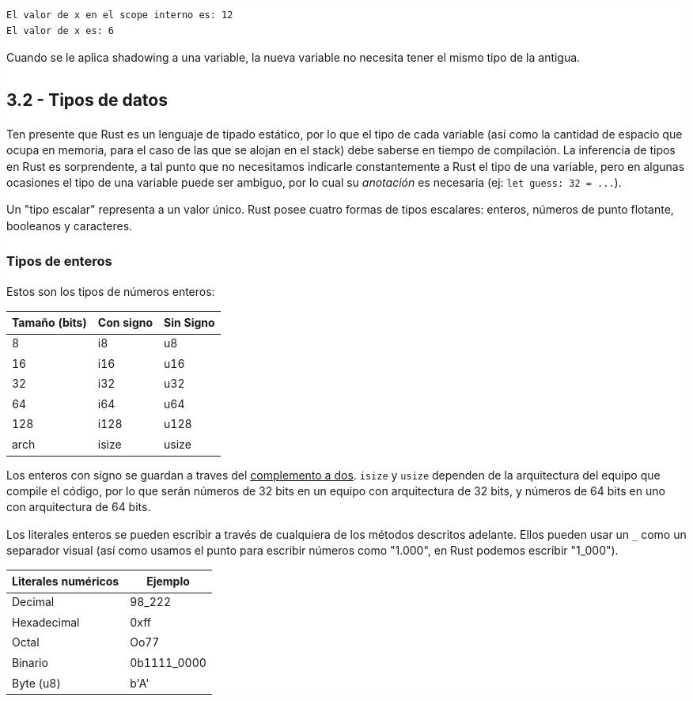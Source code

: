 ```txt
El valor de x en el scope interno es: 12
El valor de x es: 6
```

Cuando se le aplica shadowing a una variable, la nueva variable no necesita tener el mismo tipo de la antigua.

## 3.2 - Tipos de datos

Ten presente que Rust es un lenguaje de tipado estático, por lo que el tipo de cada variable (así como la cantidad de espacio que ocupa en memoria, para el caso de las que se alojan en el stack) debe saberse en tiempo de compilación. La inferencia de tipos en Rust es sorprendente, a tal punto que no necesitamos indicarle constantemente a Rust el tipo de una variable, pero en algunas ocasiones el tipo de una variable puede ser ambiguo, por lo cual su _anotación_ es necesaria (ej: `let guess: 32 = ...`).

Un "tipo escalar" representa a un valor único. Rust posee cuatro formas de tipos escalares: enteros, números de punto flotante, booleanos y caracteres.

### Tipos de enteros

Estos son los tipos de números enteros:

| Tamaño (bits) | Con signo | Sin Signo |
| ------------- | --------- | --------- |
| 8             | i8        | u8        |
| 16            | i16       | u16       |
| 32            | i32       | u32       |
| 64            | i64       | u64       |
| 128           | i128      | u128      |
| arch          | isize     | usize     |

Los enteros con signo se guardan a traves del [complemento a dos](https://es.wikipedia.org/wiki/Complemento_a_dos). `isize` y `usize` dependen de la arquitectura del equipo que compile el código, por lo que serán números de 32 bits en un equipo con arquitectura de 32 bits, y números de 64 bits en uno con arquitectura de 64 bits.

Los literales enteros se pueden escribir a través de cualquiera de los métodos descritos adelante. Ellos pueden usar un `_` como un separador visual (así como usamos el punto para escribir números como "1.000", en Rust podemos escribir "1_000").

| Literales numéricos | Ejemplo     |
| ------------------- | ----------- |
| Decimal             | 98_222      |
| Hexadecimal         | 0xff        |
| Octal               | Oo77        |
| Binario             | 0b1111_0000 |
| Byte (u8)           | b'A'        |
